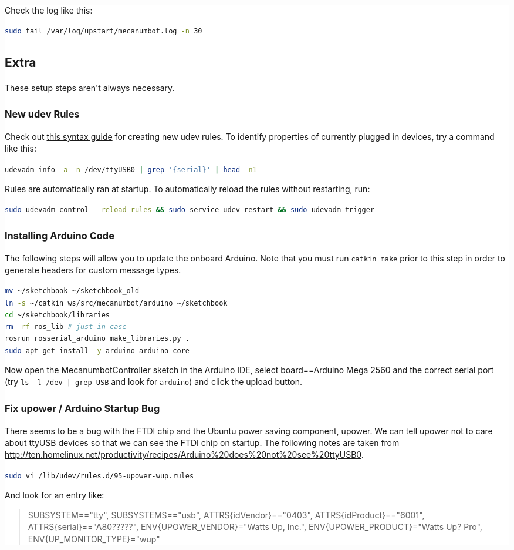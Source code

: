 
Check the log like this:

```bash
sudo tail /var/log/upstart/mecanumbot.log -n 30
```

## Extra

These setup steps aren't always necessary.

### New udev Rules

Check out [this syntax guide](http://www.reactivated.net/writing_udev_rules.html#syntax) for creating new udev rules. To identify properties of currently plugged in devices, try a command like this:

```bash
udevadm info -a -n /dev/ttyUSB0 | grep '{serial}' | head -n1
```

Rules are automatically ran at startup. To automatically reload the rules without restarting, run:

```bash
sudo udevadm control --reload-rules && sudo service udev restart && sudo udevadm trigger
```

### Installing Arduino Code

The following steps will allow you to update the onboard Arduino. Note that you must run `catkin_make` prior to this step in order to generate headers for custom message types.

```bash
mv ~/sketchbook ~/sketchbook_old
ln -s ~/catkin_ws/src/mecanumbot/arduino ~/sketchbook
cd ~/sketchbook/libraries
rm -rf ros_lib # just in case
rosrun rosserial_arduino make_libraries.py .
sudo apt-get install -y arduino arduino-core
```

Now open the [MecanumbotController](https://github.com/joshvillbrandt/MecanumbotController) sketch in the Arduino IDE, select board==Arduino Mega 2560 and the correct serial port (try `ls -l /dev | grep USB` and look for `arduino`) and click the upload button.

### Fix upower / Arduino Startup Bug

There seems to be a bug with the FTDI chip and the Ubuntu power saving component, upower. We can tell upower not to care about ttyUSB devices so that we can see the FTDI chip on startup. The following notes are taken from http://ten.homelinux.net/productivity/recipes/Arduino%20does%20not%20see%20ttyUSB0.

```bash
sudo vi /lib/udev/rules.d/95-upower-wup.rules
```

And look for an entry like:

> SUBSYSTEM=="tty", SUBSYSTEMS=="usb", ATTRS{idVendor}=="0403", ATTRS{idProduct}=="6001", ATTRS{serial}=="A80?????", ENV{UPOWER_VENDOR}="Watts Up, Inc.", ENV{UPOWER_PRODUCT}="Watts Up? Pro", ENV{UP_MONITOR_TYPE}="wup"
